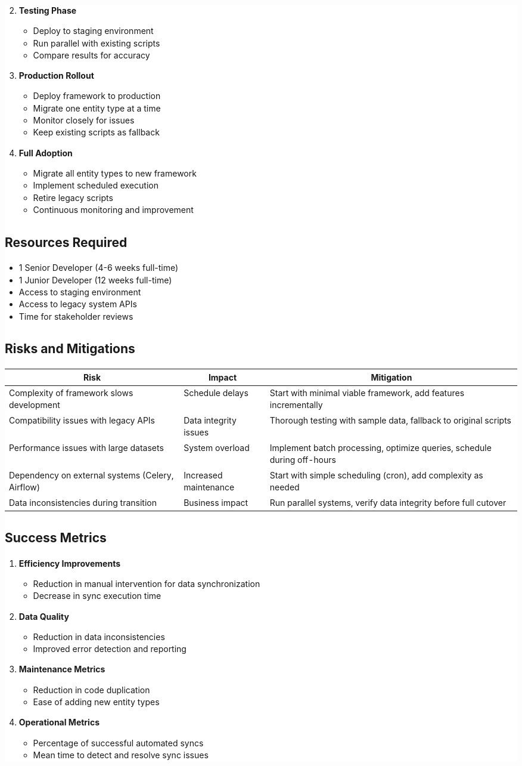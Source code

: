 2. **Testing Phase**
   - Deploy to staging environment
   - Run parallel with existing scripts
   - Compare results for accuracy

3. **Production Rollout**
   - Deploy framework to production
   - Migrate one entity type at a time
   - Monitor closely for issues
   - Keep existing scripts as fallback

4. **Full Adoption**
   - Migrate all entity types to new framework
   - Implement scheduled execution
   - Retire legacy scripts
   - Continuous monitoring and improvement

## Resources Required

- 1 Senior Developer (4-6 weeks full-time)
- 1 Junior Developer (12 weeks full-time)
- Access to staging environment
- Access to legacy system APIs
- Time for stakeholder reviews

## Risks and Mitigations

| Risk | Impact | Mitigation |
|------|--------|------------|
| Complexity of framework slows development | Schedule delays | Start with minimal viable framework, add features incrementally |
| Compatibility issues with legacy APIs | Data integrity issues | Thorough testing with sample data, fallback to original scripts |
| Performance issues with large datasets | System overload | Implement batch processing, optimize queries, schedule during off-hours |
| Dependency on external systems (Celery, Airflow) | Increased maintenance | Start with simple scheduling (cron), add complexity as needed |
| Data inconsistencies during transition | Business impact | Run parallel systems, verify data integrity before full cutover |

## Success Metrics

1. **Efficiency Improvements**
   - Reduction in manual intervention for data synchronization
   - Decrease in sync execution time

2. **Data Quality**
   - Reduction in data inconsistencies
   - Improved error detection and reporting

3. **Maintenance Metrics**
   - Reduction in code duplication
   - Ease of adding new entity types

4. **Operational Metrics**
   - Percentage of successful automated syncs
   - Mean time to detect and resolve sync issues 